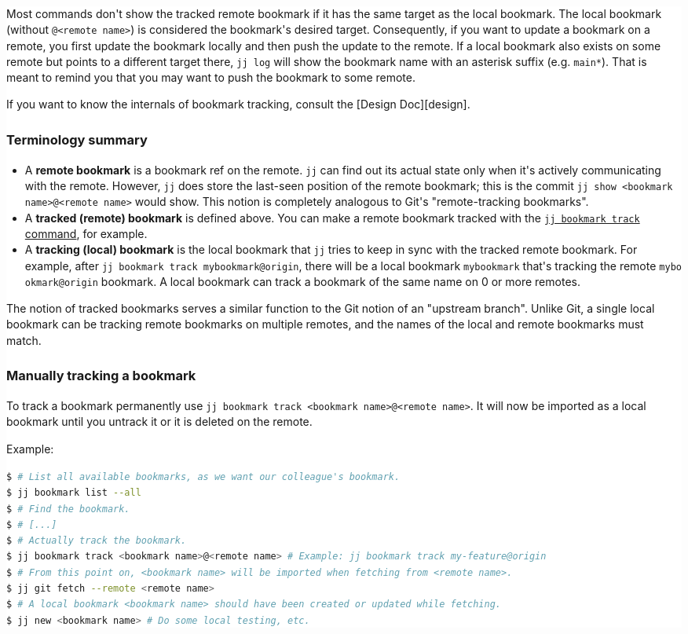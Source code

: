 Most commands don't show the tracked remote bookmark if it has the same target as
the local bookmark. The local bookmark (without `@<remote name>`) is considered the
bookmark's desired target. Consequently, if you want to update a bookmark on a
remote, you first update the bookmark locally and then push the update to the
remote. If a local bookmark also exists on some remote but points to a different
target there, `jj log` will show the bookmark name with an asterisk suffix (e.g.
`main*`). That is meant to remind you that you may want to push the bookmark to
some remote.

If you want to know the internals of bookmark tracking, consult the
[Design Doc][design].

### Terminology summary

- A **remote bookmark** is a bookmark ref on the remote. `jj` can find out its
  actual state only when it's actively communicating with the remote. However,
  `jj` does store the last-seen position of the remote bookmark; this is the
  commit `jj show <bookmark name>@<remote name>` would show. This notion is
  completely analogous to Git's "remote-tracking bookmarks".
- A **tracked (remote) bookmark** is defined above. You can make a remote bookmark
  tracked with the [`jj bookmark track` command](#manually-tracking-a-bookmark), for
  example.
- A **tracking (local) bookmark** is the local bookmark that `jj` tries to keep in
  sync with the tracked remote bookmark. For example, after `jj bookmark track
  mybookmark@origin`, there will be a local bookmark `mybookmark` that's tracking the
  remote `mybookmark@origin` bookmark. A local bookmark can track a bookmark of the same
  name on 0 or more remotes.

The notion of tracked bookmarks serves a similar function to the Git notion of an
"upstream branch". Unlike Git, a single local bookmark can be tracking remote
bookmarks on multiple remotes, and the names of the local and remote bookmarks
must match.

### Manually tracking a bookmark

To track a bookmark permanently use `jj bookmark track <bookmark name>@<remote name>`.
It will now be imported as a local bookmark until you untrack it or it is deleted
on the remote.

Example:

```sh
$ # List all available bookmarks, as we want our colleague's bookmark.
$ jj bookmark list --all
$ # Find the bookmark.
$ # [...]
$ # Actually track the bookmark.
$ jj bookmark track <bookmark name>@<remote name> # Example: jj bookmark track my-feature@origin
$ # From this point on, <bookmark name> will be imported when fetching from <remote name>.
$ jj git fetch --remote <remote name>
$ # A local bookmark <bookmark name> should have been created or updated while fetching.
$ jj new <bookmark name> # Do some local testing, etc.
```


[^known-issue]: See "A general note on safety" in
[colocated-repos]: git-compatibility.md#co-located-jujutsugit-repos
[design]: design/tracking-branches.md